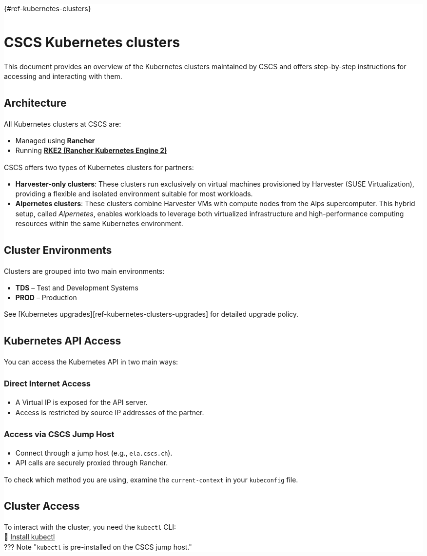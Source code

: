 [](){#ref-kubernetes-clusters}
# CSCS Kubernetes clusters

This document provides an overview of the Kubernetes clusters maintained by CSCS and offers step-by-step instructions for accessing and interacting with them.

## Architecture

All Kubernetes clusters at CSCS are:

- Managed using **[Rancher](https://www.rancher.com)**
- Running **[RKE2 (Rancher Kubernetes Engine 2)](https://github.com/rancher/rke2)**

CSCS offers two types of Kubernetes clusters for partners:

- **Harvester-only clusters**: These clusters run exclusively on virtual machines provisioned by Harvester (SUSE Virtualization), providing a flexible and isolated environment suitable for most workloads.
- **Alpernetes clusters**: These clusters combine Harvester VMs with compute nodes from the Alps supercomputer. This hybrid setup, called *Alpernetes*, enables workloads to leverage both virtualized infrastructure and high-performance computing resources within the same Kubernetes environment.

## Cluster Environments

Clusters are grouped into two main environments:

- **TDS** – Test and Development Systems  
- **PROD** – Production

See [Kubernetes upgrades][ref-kubernetes-clusters-upgrades] for detailed upgrade policy.

## Kubernetes API Access

You can access the Kubernetes API in two main ways:

### Direct Internet Access

- A Virtual IP is exposed for the API server.  
- Access is restricted by source IP addresses of the partner.

### Access via CSCS Jump Host

- Connect through a jump host (e.g., `ela.cscs.ch`).
- API calls are securely proxied through Rancher.

To check which method you are using, examine the `current-context` in your `kubeconfig` file.

## Cluster Access

To interact with the cluster, you need the `kubectl` CLI:  
🔗 [Install kubectl](https://kubernetes.io/docs/tasks/tools/#kubectl)  
??? Note "`kubectl` is pre-installed on the CSCS jump host."
